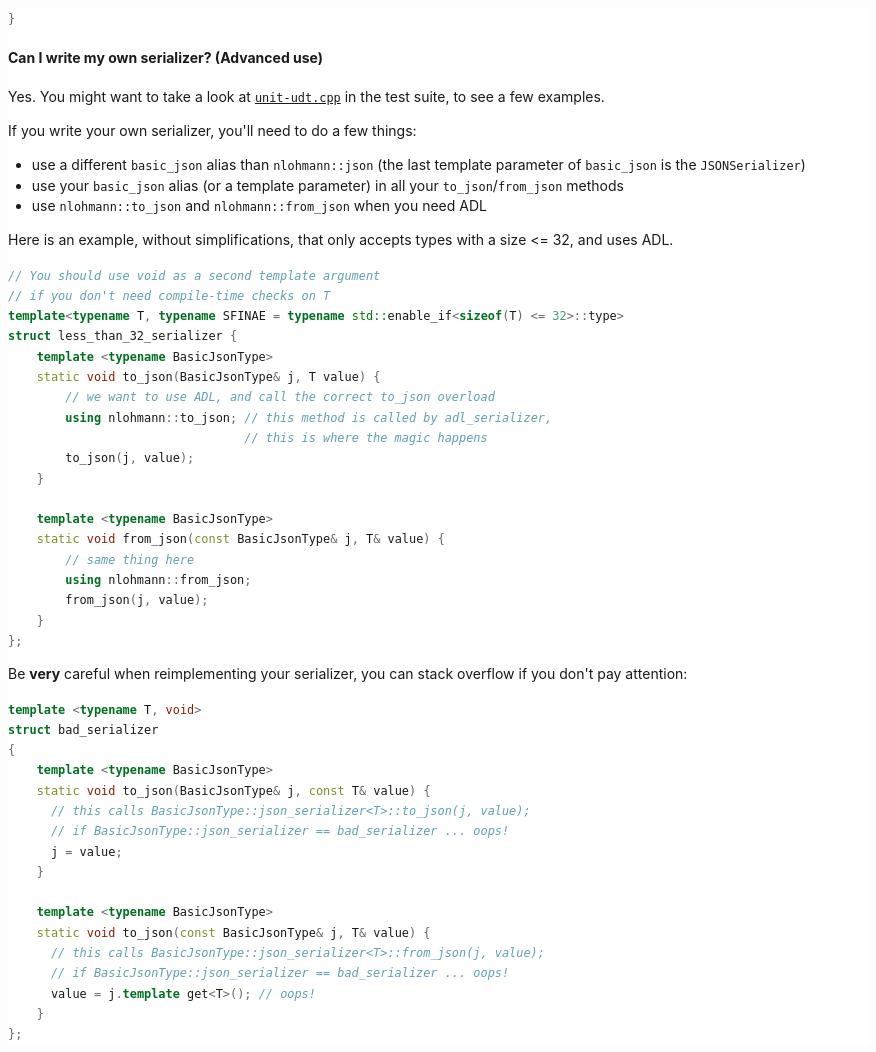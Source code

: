 ```cpp
}
```

#### Can I write my own serializer? (Advanced use)

Yes. You might want to take a look at [`unit-udt.cpp`](https://github.com/nlohmann/json/blob/develop/tests/src/unit-udt.cpp) in the test suite, to see a few examples.

If you write your own serializer, you'll need to do a few things:

- use a different `basic_json` alias than `nlohmann::json` (the last template parameter of `basic_json` is the `JSONSerializer`)
- use your `basic_json` alias (or a template parameter) in all your `to_json`/`from_json` methods
- use `nlohmann::to_json` and `nlohmann::from_json` when you need ADL

Here is an example, without simplifications, that only accepts types with a size <= 32, and uses ADL.

```cpp
// You should use void as a second template argument
// if you don't need compile-time checks on T
template<typename T, typename SFINAE = typename std::enable_if<sizeof(T) <= 32>::type>
struct less_than_32_serializer {
    template <typename BasicJsonType>
    static void to_json(BasicJsonType& j, T value) {
        // we want to use ADL, and call the correct to_json overload
        using nlohmann::to_json; // this method is called by adl_serializer,
                                 // this is where the magic happens
        to_json(j, value);
    }

    template <typename BasicJsonType>
    static void from_json(const BasicJsonType& j, T& value) {
        // same thing here
        using nlohmann::from_json;
        from_json(j, value);
    }
};
```

Be **very** careful when reimplementing your serializer, you can stack overflow if you don't pay attention:

```cpp
template <typename T, void>
struct bad_serializer
{
    template <typename BasicJsonType>
    static void to_json(BasicJsonType& j, const T& value) {
      // this calls BasicJsonType::json_serializer<T>::to_json(j, value);
      // if BasicJsonType::json_serializer == bad_serializer ... oops!
      j = value;
    }

    template <typename BasicJsonType>
    static void to_json(const BasicJsonType& j, T& value) {
      // this calls BasicJsonType::json_serializer<T>::from_json(j, value);
      // if BasicJsonType::json_serializer == bad_serializer ... oops!
      value = j.template get<T>(); // oops!
    }
};
```

